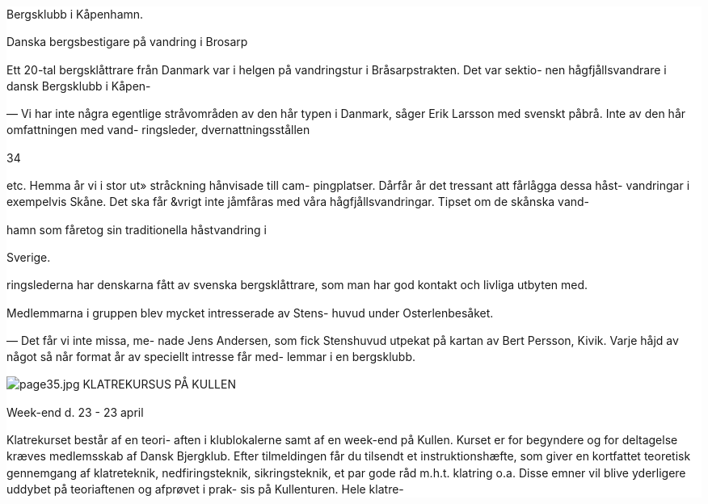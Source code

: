 Bergsklubb i Kåpenhamn.

Danska bergsbestigare
på vandring i Brosarp

Ett 20-tal bergsklåttrare från Danmark var i helgen
på vandringstur i Bråsarpstrakten. Det var sektio-
nen hågfjållsvandrare i dansk Bergsklubb i Kåpen-

— Vi har inte några egentlige
stråvområden av den hår typen
i Danmark, såger Erik Larsson
med svenskt påbrå. Inte av den
hår omfattningen med vand-
ringsleder, dvernattningsstållen

34

etc. Hemma år vi i stor ut»
stråckning hånvisade till cam-
pingplatser. Dårfår år det
tressant att fårlågga dessa håst-
vandringar i exempelvis Skåne.
Det ska får &vrigt inte jåmfåras
med våra hågfjållsvandringar.
Tipset om de skånska vand-

hamn som fåretog sin traditionella håstvandring i

Sverige.

ringslederna har denskarna fått
av svenska bergsklåttrare, som
man har god kontakt och livliga
utbyten med.

Medlemmarna i gruppen blev
mycket intresserade av Stens-
huvud under Osterlenbesåket.

— Det får vi inte missa, me-
nade Jens Andersen, som fick
Stenshuvud utpekat på kartan
av Bert Persson, Kivik. Varje
håjd av något så når format år
av speciellt intresse får med-
lemmar i en bergsklubb.




![page35.jpg](/1983/DB-1983-1/page35.jpg)
KLATREKURSUS PÅ KULLEN

Week-end d. 23 - 23 april

Klatrekurset består af en teori-
aften i klublokalerne samt af en
week-end på Kullen. Kurset er for
begyndere og for deltagelse kræves
medlemsskab af Dansk Bjergklub.
Efter tilmeldingen får du tilsendt
et instruktionshæfte, som giver en
kortfattet teoretisk gennemgang af
klatreteknik, nedfiringsteknik,
sikringsteknik, et par gode råd
m.h.t. klatring o.a. Disse emner
vil blive yderligere uddybet på
teoriaftenen og afprøvet i prak-
sis på Kullenturen. Hele klatre-